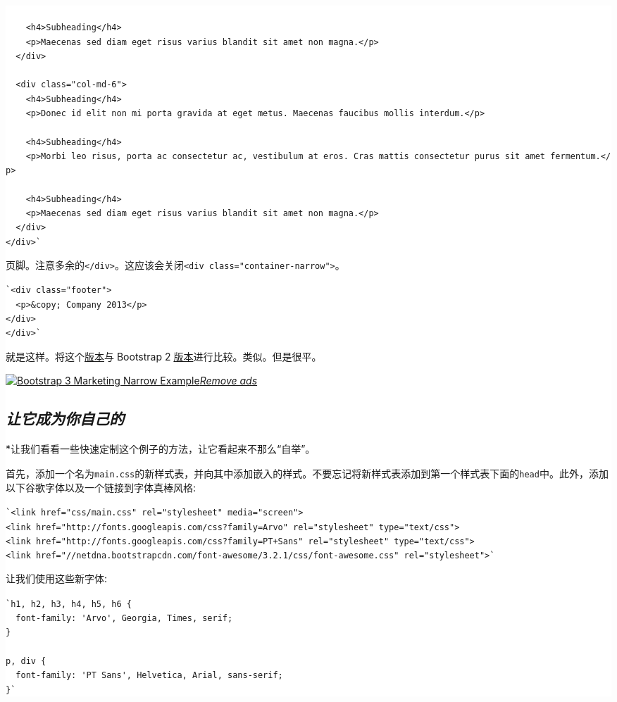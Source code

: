 ```

    <h4>Subheading</h4>
    <p>Maecenas sed diam eget risus varius blandit sit amet non magna.</p>
  </div>

  <div class="col-md-6">
    <h4>Subheading</h4>
    <p>Donec id elit non mi porta gravida at eget metus. Maecenas faucibus mollis interdum.</p>

    <h4>Subheading</h4>
    <p>Morbi leo risus, porta ac consectetur ac, vestibulum at eros. Cras mattis consectetur purus sit amet fermentum.</p>

    <h4>Subheading</h4>
    <p>Maecenas sed diam eget risus varius blandit sit amet non magna.</p>
  </div>
</div>` 
```

页脚。注意多余的`</div>`。这应该会关闭`<div class="container-narrow">`。

```
`<div class="footer">
  <p>&copy; Company 2013</p>
</div>
</div>` 
```

就是这样。将这个[版本](https://realpython.com/files/bootstrap3/marketing-narrow-bootstrap3.html)与 Bootstrap 2 [版本](http://getbootstrap.com/2.3.2/examples/marketing-narrow.html)进行比较。类似。但是很平。

[![Bootstrap 3 Marketing Narrow Example](../Images/b8a8420dbd00d216a5d5b2265d0ff1bc.png)](https://files.realpython.com/media/marketing-narrow-bootstrap3.dcad5d590dce.png)[*Remove ads*](/account/join/)

## *让它成为你自己的*

 *让我们看看一些快速定制这个例子的方法，让它看起来不那么“自举”。

首先，添加一个名为`main.css`的新样式表，并向其中添加嵌入的样式。不要忘记将新样式表添加到第一个样式表下面的`head`中。此外，添加以下谷歌字体以及一个链接到字体真棒风格:

```
`<link href="css/main.css" rel="stylesheet" media="screen">
<link href="http://fonts.googleapis.com/css?family=Arvo" rel="stylesheet" type="text/css">
<link href="http://fonts.googleapis.com/css?family=PT+Sans" rel="stylesheet" type="text/css">
<link href="//netdna.bootstrapcdn.com/font-awesome/3.2.1/css/font-awesome.css" rel="stylesheet">` 
```

让我们使用这些新字体:

```
`h1, h2, h3, h4, h5, h6 {
  font-family: 'Arvo', Georgia, Times, serif;
}

p, div {
  font-family: 'PT Sans', Helvetica, Arial, sans-serif;
}` 
```
